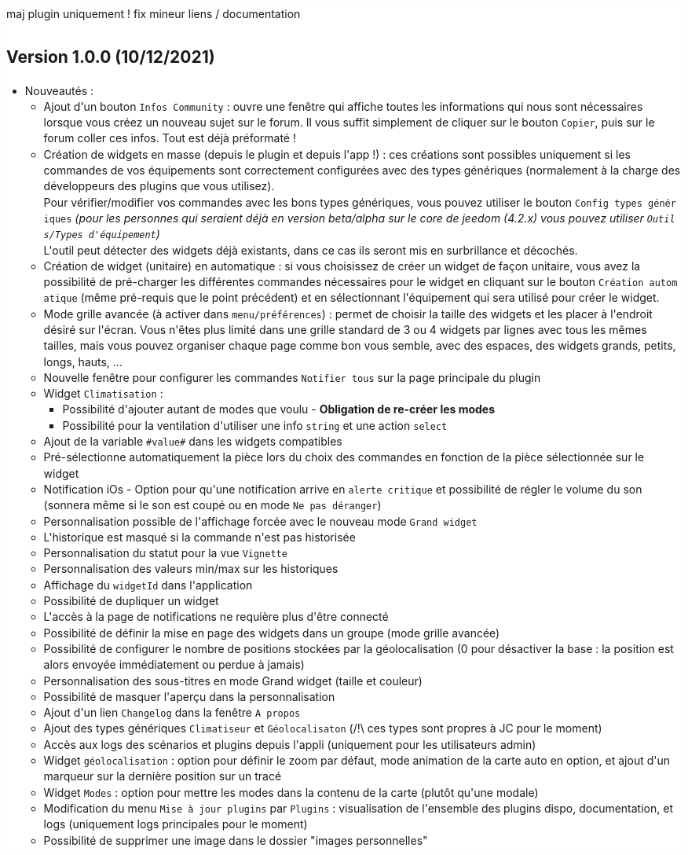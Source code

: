maj plugin uniquement !
fix mineur liens / documentation

## Version 1.0.0 (10/12/2021)

- Nouveautés :
  - Ajout d'un bouton `Infos Community` : ouvre une fenêtre qui affiche toutes les informations qui nous sont nécessaires lorsque vous créez un nouveau sujet sur le forum. Il vous suffit simplement de cliquer sur le bouton `Copier`, puis sur le forum coller ces infos. Tout est déjà préformaté !
  - Création de widgets en masse (depuis le plugin et depuis l'app !) : ces créations sont possibles uniquement si les commandes de vos équipements sont correctement configurées avec des types génériques (normalement à la charge des développeurs des plugins que vous utilisez).  
  Pour vérifier/modifier vos commandes avec les bons types génériques, vous pouvez utiliser le bouton `Config types génériques` <i>(pour les personnes qui seraient déjà en version beta/alpha sur le core de jeedom (4.2.x) vous pouvez utiliser `Outils/Types d'équipement`)</i>  
  L'outil peut détecter des widgets déjà existants, dans ce cas ils seront mis en surbrillance et décochés.  
  - Création de widget (unitaire) en automatique : si vous choisissez de créer un widget de façon unitaire, vous avez la possibilité de pré-charger les différentes commandes nécessaires pour le widget en cliquant sur le bouton `Création automatique` (même pré-requis que le point précédent) et en sélectionnant l'équipement qui sera utilisé pour créer le widget.  
  - Mode grille avancée (à activer dans `menu/préférences`) : permet de choisir la taille des widgets et les placer à l'endroit désiré sur l'écran. Vous n'êtes plus limité dans une grille standard de 3 ou 4 widgets par lignes avec tous les mêmes tailles, mais vous pouvez organiser chaque page comme bon vous semble, avec des espaces, des widgets grands, petits, longs, hauts, ...
  - Nouvelle fenêtre pour configurer les commandes `Notifier tous` sur la page principale du plugin
  - Widget `Climatisation` :
    - Possibilité d'ajouter autant de modes que voulu - **Obligation de re-créer les modes**
    - Possibilité pour la ventilation d'utiliser une info `string` et une action `select`
  - Ajout de la variable `#value#` dans les widgets compatibles
  - Pré-sélectionne automatiquement la pièce lors du choix des commandes en fonction de la pièce sélectionnée sur le widget
  - Notification iOs - Option pour qu'une notification arrive en `alerte critique` et possibilité de régler le volume du son (sonnera même si le son est coupé ou en mode `Ne pas déranger`)
  - Personnalisation possible de l'affichage forcée avec le nouveau mode `Grand widget`
  - L'historique est masqué si la commande n'est pas historisée
  - Personnalisation du statut pour la vue `Vignette`
  - Personnalisation des valeurs min/max sur les historiques
  - Affichage du `widgetId` dans l'application
  - Possibilité de dupliquer un widget
  - L'accès à la page de notifications ne requière plus d'être connecté
  - Possibilité de définir la mise en page des widgets dans un groupe (mode grille avancée)
  - Possibilité de configurer le nombre de positions stockées par la géolocalisation (0 pour désactiver la base : la position est alors envoyée immédiatement ou perdue à jamais)
  - Personnalisation des sous-titres en mode Grand widget (taille et couleur)
  - Possibilité de masquer l'aperçu dans la personnalisation
  - Ajout d'un lien `Changelog` dans la fenêtre `A propos`
  - Ajout des types génériques `Climatiseur` et `Géolocalisaton` (/!\ ces types sont propres à JC pour le moment)
  - Accès aux logs des scénarios et plugins depuis l'appli (uniquement pour les utilisateurs admin)
  - Widget `géolocalisation` : option pour définir le zoom par défaut, mode animation de la carte auto en option, et ajout d'un marqueur sur la dernière position sur un tracé
  - Widget `Modes` : option pour mettre les modes dans la contenu de la carte (plutôt qu'une modale)
  - Modification du menu `Mise à jour plugins` par `Plugins` : visualisation de l'ensemble des plugins dispo, documentation, et logs (uniquement logs principales pour le moment)
  - Possibilité de supprimer une image dans le dossier "images personnelles"
